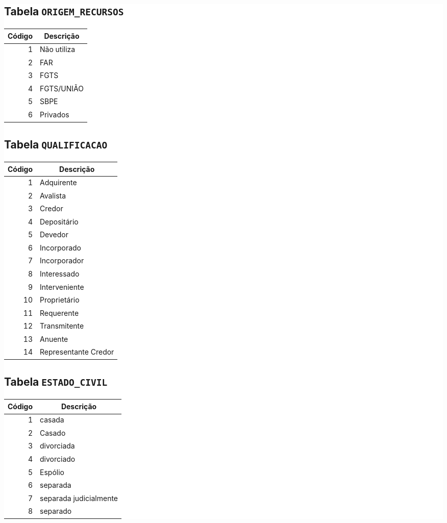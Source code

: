 ## Tabela `ORIGEM_RECURSOS`

| Código | Descrição   |
| -----: | ----------- |
|      1 | Não utiliza |
|      2 | FAR         |
|      3 | FGTS        |
|      4 | FGTS/UNIÃO  |
|      5 | SBPE        |
|      6 | Privados    |

## Tabela `QUALIFICACAO`

| Código | Descrição            |
| -----: | -------------------- |
|      1 | Adquirente           |
|      2 | Avalista             |
|      3 | Credor               |
|      4 | Depositário          |
|      5 | Devedor              |
|      6 | Incorporado          |
|      7 | Incorporador         |
|      8 | Interessado          |
|      9 | Interveniente        |
|     10 | Proprietário         |
|     11 | Requerente           |
|     12 | Transmitente         |
|     13 | Anuente              |
|     14 | Representante Credor |

## Tabela `ESTADO_CIVIL`

| Código | Descrição                |
| -----: | ------------------------ |
|      1 | casada                   |
|      2 | Casado                   |
|      3 | divorciada               |
|      4 | divorciado               |
|      5 | Espólio                  |
|      6 | separada                 |
|      7 | separada judicialmente   |
|      8 | separado                 |